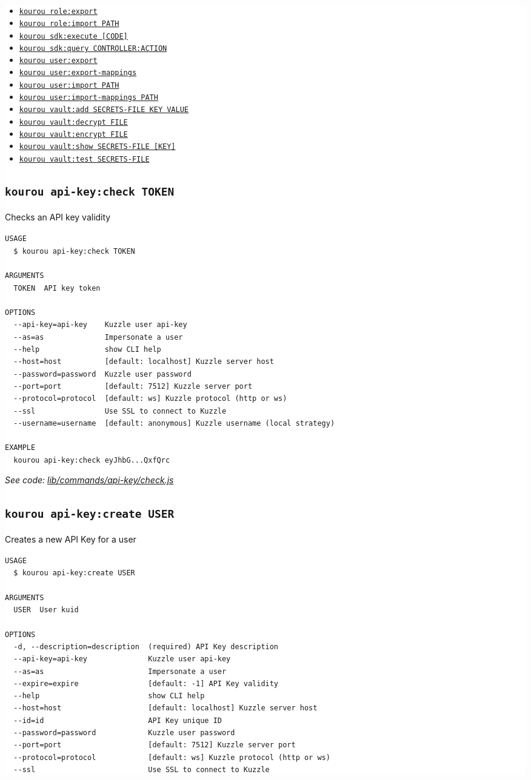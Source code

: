 * [`kourou role:export`](#kourou-roleexport)
* [`kourou role:import PATH`](#kourou-roleimport-path)
* [`kourou sdk:execute [CODE]`](#kourou-sdkexecute-code)
* [`kourou sdk:query CONTROLLER:ACTION`](#kourou-sdkquery-controlleraction)
* [`kourou user:export`](#kourou-userexport)
* [`kourou user:export-mappings`](#kourou-userexport-mappings)
* [`kourou user:import PATH`](#kourou-userimport-path)
* [`kourou user:import-mappings PATH`](#kourou-userimport-mappings-path)
* [`kourou vault:add SECRETS-FILE KEY VALUE`](#kourou-vaultadd-secrets-file-key-value)
* [`kourou vault:decrypt FILE`](#kourou-vaultdecrypt-file)
* [`kourou vault:encrypt FILE`](#kourou-vaultencrypt-file)
* [`kourou vault:show SECRETS-FILE [KEY]`](#kourou-vaultshow-secrets-file-key)
* [`kourou vault:test SECRETS-FILE`](#kourou-vaulttest-secrets-file)

## `kourou api-key:check TOKEN`

Checks an API key validity

```
USAGE
  $ kourou api-key:check TOKEN

ARGUMENTS
  TOKEN  API key token

OPTIONS
  --api-key=api-key    Kuzzle user api-key
  --as=as              Impersonate a user
  --help               show CLI help
  --host=host          [default: localhost] Kuzzle server host
  --password=password  Kuzzle user password
  --port=port          [default: 7512] Kuzzle server port
  --protocol=protocol  [default: ws] Kuzzle protocol (http or ws)
  --ssl                Use SSL to connect to Kuzzle
  --username=username  [default: anonymous] Kuzzle username (local strategy)

EXAMPLE
  kourou api-key:check eyJhbG...QxfQrc
```

_See code: [lib/commands/api-key/check.js](lib/commands/api-key/check.js)_

## `kourou api-key:create USER`

Creates a new API Key for a user

```
USAGE
  $ kourou api-key:create USER

ARGUMENTS
  USER  User kuid

OPTIONS
  -d, --description=description  (required) API Key description
  --api-key=api-key              Kuzzle user api-key
  --as=as                        Impersonate a user
  --expire=expire                [default: -1] API Key validity
  --help                         show CLI help
  --host=host                    [default: localhost] Kuzzle server host
  --id=id                        API Key unique ID
  --password=password            Kuzzle user password
  --port=port                    [default: 7512] Kuzzle server port
  --protocol=protocol            [default: ws] Kuzzle protocol (http or ws)
  --ssl                          Use SSL to connect to Kuzzle
```